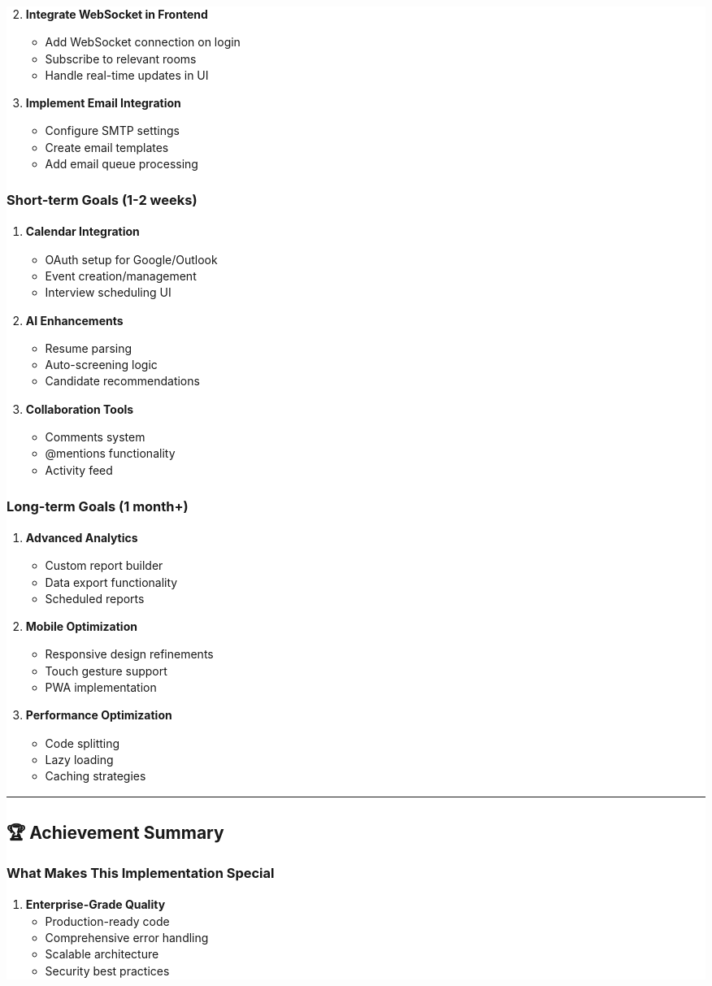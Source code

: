 2. **Integrate WebSocket in Frontend**
   - Add WebSocket connection on login
   - Subscribe to relevant rooms
   - Handle real-time updates in UI

3. **Implement Email Integration**
   - Configure SMTP settings
   - Create email templates
   - Add email queue processing

### Short-term Goals (1-2 weeks)

1. **Calendar Integration**
   - OAuth setup for Google/Outlook
   - Event creation/management
   - Interview scheduling UI

2. **AI Enhancements**
   - Resume parsing
   - Auto-screening logic
   - Candidate recommendations

3. **Collaboration Tools**
   - Comments system
   - @mentions functionality
   - Activity feed

### Long-term Goals (1 month+)

1. **Advanced Analytics**
   - Custom report builder
   - Data export functionality
   - Scheduled reports

2. **Mobile Optimization**
   - Responsive design refinements
   - Touch gesture support
   - PWA implementation

3. **Performance Optimization**
   - Code splitting
   - Lazy loading
   - Caching strategies

---

## 🏆 Achievement Summary

### What Makes This Implementation Special

1. **Enterprise-Grade Quality**
   - Production-ready code
   - Comprehensive error handling
   - Scalable architecture
   - Security best practices
